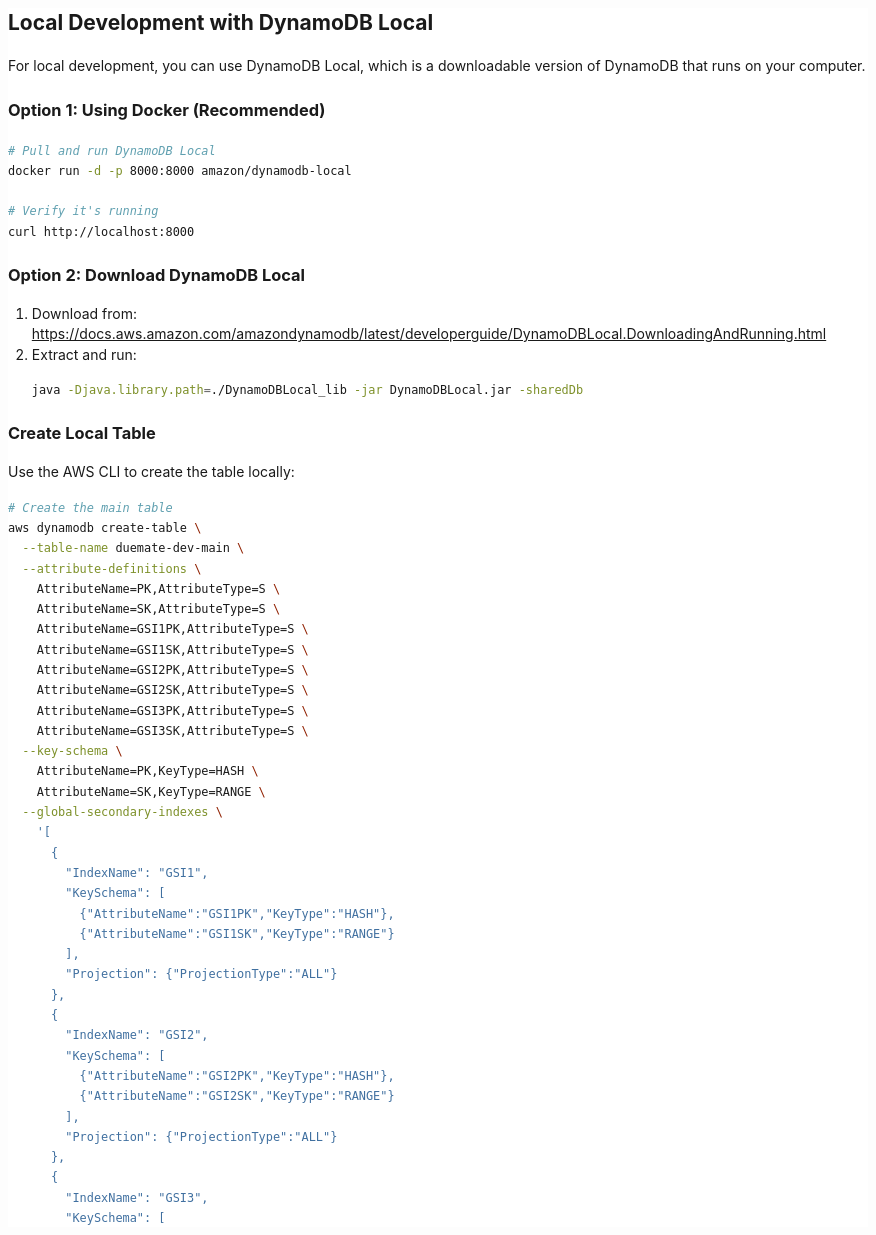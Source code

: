 ## Local Development with DynamoDB Local

For local development, you can use DynamoDB Local, which is a downloadable version of DynamoDB that runs on your computer.

### Option 1: Using Docker (Recommended)

```bash
# Pull and run DynamoDB Local
docker run -d -p 8000:8000 amazon/dynamodb-local

# Verify it's running
curl http://localhost:8000
```

### Option 2: Download DynamoDB Local

1. Download from: https://docs.aws.amazon.com/amazondynamodb/latest/developerguide/DynamoDBLocal.DownloadingAndRunning.html
2. Extract and run:
   ```bash
   java -Djava.library.path=./DynamoDBLocal_lib -jar DynamoDBLocal.jar -sharedDb
   ```

### Create Local Table

Use the AWS CLI to create the table locally:

```bash
# Create the main table
aws dynamodb create-table \
  --table-name duemate-dev-main \
  --attribute-definitions \
    AttributeName=PK,AttributeType=S \
    AttributeName=SK,AttributeType=S \
    AttributeName=GSI1PK,AttributeType=S \
    AttributeName=GSI1SK,AttributeType=S \
    AttributeName=GSI2PK,AttributeType=S \
    AttributeName=GSI2SK,AttributeType=S \
    AttributeName=GSI3PK,AttributeType=S \
    AttributeName=GSI3SK,AttributeType=S \
  --key-schema \
    AttributeName=PK,KeyType=HASH \
    AttributeName=SK,KeyType=RANGE \
  --global-secondary-indexes \
    '[
      {
        "IndexName": "GSI1",
        "KeySchema": [
          {"AttributeName":"GSI1PK","KeyType":"HASH"},
          {"AttributeName":"GSI1SK","KeyType":"RANGE"}
        ],
        "Projection": {"ProjectionType":"ALL"}
      },
      {
        "IndexName": "GSI2",
        "KeySchema": [
          {"AttributeName":"GSI2PK","KeyType":"HASH"},
          {"AttributeName":"GSI2SK","KeyType":"RANGE"}
        ],
        "Projection": {"ProjectionType":"ALL"}
      },
      {
        "IndexName": "GSI3",
        "KeySchema": [
```